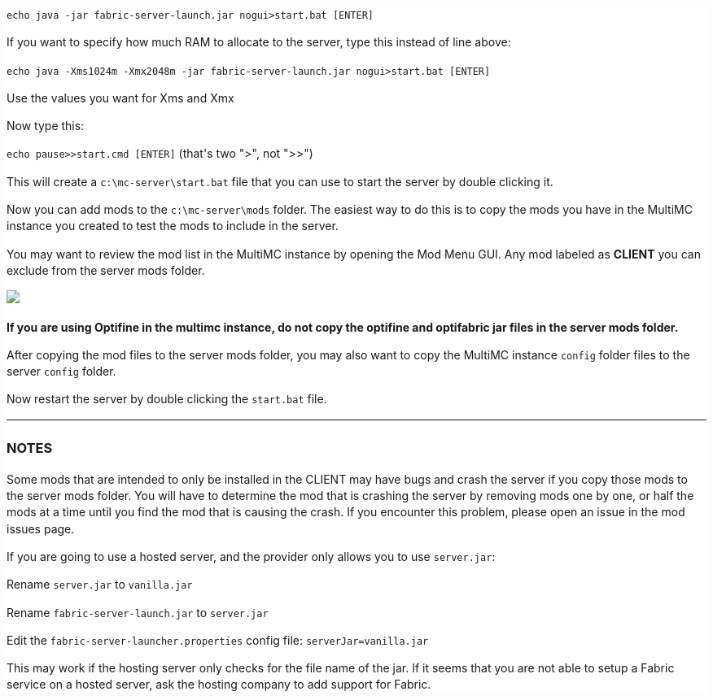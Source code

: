 `echo java -jar fabric-server-launch.jar nogui>start.bat [ENTER]`

If you want to specify how much RAM to allocate to the server, type this
instead of line above:

`echo java -Xms1024m -Xmx2048m -jar fabric-server-launch.jar nogui>start.bat [ENTER]`

Use the values you want for Xms and Xmx

Now type this:

`echo pause>>start.cmd [ENTER]` (that's two "&gt;", not "&gt;&gt;")

This will create a `c:\mc-server\start.bat` file that you can use to
start the server by double clicking it.

Now you can add mods to the `c:\mc-server\mods` folder. The easiest way
to do this is to copy the mods you have in the MultiMC instance you
created to test the mods to include in the server.

You may want to review the mod list in the MultiMC instance by opening
the Mod Menu GUI. Any mod labeled as **CLIENT** you can exclude from the
server mods folder.

<img src="/wiki/install_server_15.jpg" width="600" />

**If you are using Optifine in the multimc instance, do not copy the
optifine and optifabric jar files in the server mods folder.**

After copying the mod files to the server mods folder, you may also want
to copy the MultiMC instance `config` folder files to the server
`config` folder.

Now restart the server by double clicking the `start.bat` file.

------------------------------------------------------------------------

### NOTES

Some mods that are intended to only be installed in the CLIENT may have
bugs and crash the server if you copy those mods to the server mods
folder. You will have to determine the mod that is crashing the server
by removing mods one by one, or half the mods at a time until you find
the mod that is causing the crash. If you encounter this problem, please
open an issue in the mod issues page.

If you are going to use a hosted server, and the provider only allows
you to use `server.jar`:

Rename `server.jar` to `vanilla.jar`

Rename `fabric-server-launch.jar` to `server.jar`

Edit the `fabric-server-launcher.properties` config file:
`serverJar=vanilla.jar`

This may work if the hosting server only checks for the file name of the
jar. If it seems that you are not able to setup a Fabric service on a
hosted server, ask the hosting company to add support for Fabric.

